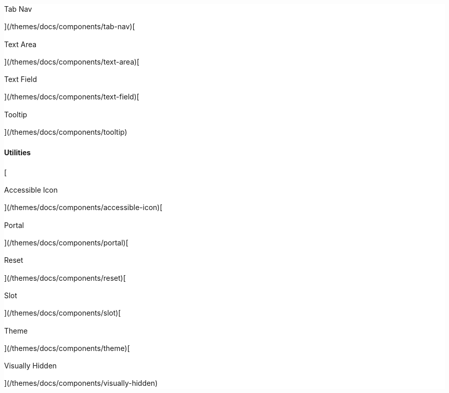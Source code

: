 Tab Nav

](/themes/docs/components/tab-nav)[

Text Area

](/themes/docs/components/text-area)[

Text Field

](/themes/docs/components/text-field)[

Tooltip

](/themes/docs/components/tooltip)

#### Utilities

[

Accessible Icon

](/themes/docs/components/accessible-icon)[

Portal

](/themes/docs/components/portal)[

Reset

](/themes/docs/components/reset)[

Slot

](/themes/docs/components/slot)[

Theme

](/themes/docs/components/theme)[

Visually Hidden

](/themes/docs/components/visually-hidden)